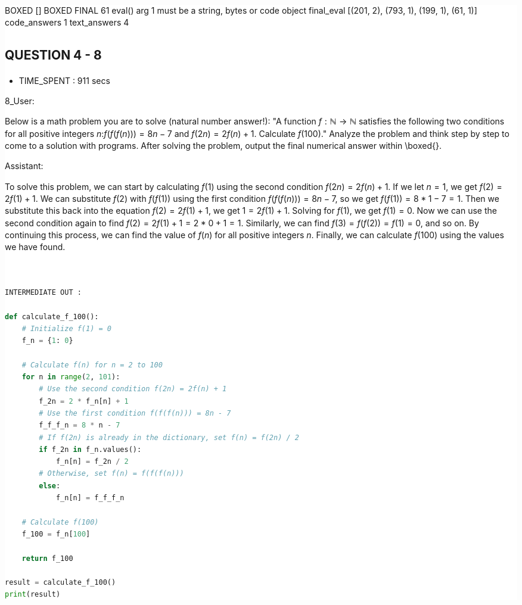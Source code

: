 BOXED []
BOXED FINAL 61
eval() arg 1 must be a string, bytes or code object final_eval
[(201, 2), (793, 1), (199, 1), (61, 1)]
code_answers 1 text_answers 4



## QUESTION 4 - 8 
- TIME_SPENT : 911 secs

8_User:

Below is a math problem you are to solve (natural number answer!):
"A function $f: \mathbb N \to \mathbb N$ satisfies the following two conditions for all positive integers $n$:$f(f(f(n)))=8n-7$ and $f(2n)=2f(n)+1$. Calculate $f(100)$."
Analyze the problem and think step by step to come to a solution with programs. After solving the problem, output the final numerical answer within \boxed{}.

Assistant:

 To solve this problem, we can start by calculating $f(1)$ using the second condition $f(2n) = 2f(n) + 1$. If we let $n = 1$, we get $f(2) = 2f(1) + 1$. We can substitute $f(2)$ with $f(f(1))$ using the first condition $f(f(f(n))) = 8n - 7$, so we get $f(f(1)) = 8*1 - 7 = 1$. Then we substitute this back into the equation $f(2) = 2f(1) + 1$, we get $1 = 2f(1) + 1$. Solving for $f(1)$, we get $f(1) = 0$.
Now we can use the second condition again to find $f(2) = 2f(1) + 1 = 2*0 + 1 = 1$.
Similarly, we can find $f(3) = f(f(2)) = f(1) = 0$, and so on. By continuing this process, we can find the value of $f(n)$ for all positive integers $n$.
Finally, we can calculate $f(100)$ using the values we have found.

```python


INTERMEDIATE OUT :

def calculate_f_100():
    # Initialize f(1) = 0
    f_n = {1: 0}

    # Calculate f(n) for n = 2 to 100
    for n in range(2, 101):
        # Use the second condition f(2n) = 2f(n) + 1
        f_2n = 2 * f_n[n] + 1
        # Use the first condition f(f(f(n))) = 8n - 7
        f_f_f_n = 8 * n - 7
        # If f(2n) is already in the dictionary, set f(n) = f(2n) / 2
        if f_2n in f_n.values():
            f_n[n] = f_2n / 2
        # Otherwise, set f(n) = f(f(f(n)))
        else:
            f_n[n] = f_f_f_n

    # Calculate f(100)
    f_100 = f_n[100]

    return f_100

result = calculate_f_100()
print(result)
```

